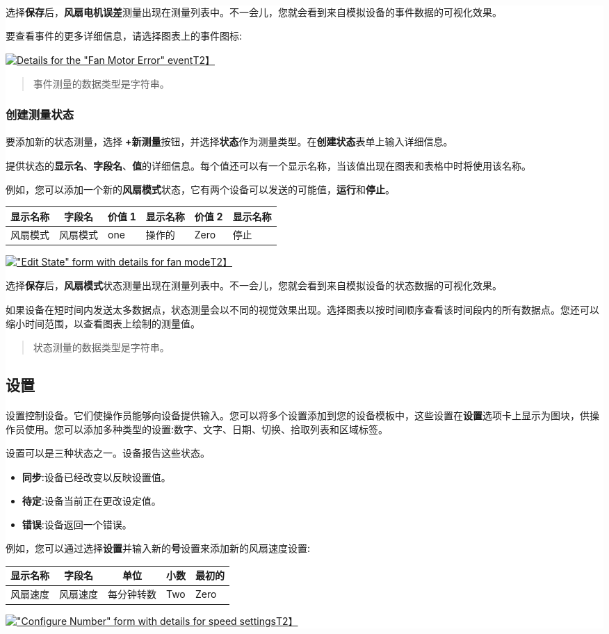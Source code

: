 选择**保存**后，**风扇电机误差**测量出现在测量列表中。不一会儿，您就会看到来自模拟设备的事件数据的可视化效果。

要查看事件的更多详细信息，请选择图表上的事件图标:

[![Details for the "Fan Motor Error" event](../Images/486ad3c1cb31e5d4a2a67ca1af41641e.png)T2】](https://res.cloudinary.com/practicaldev/image/fetch/s--POom-ueO--/c_limit%2Cf_auto%2Cfl_progressive%2Cq_auto%2Cw_880/https://gloveboxes.github.io/iot-central-mxchip-hol/media/howto-set-up-template/eventmeasurementsdetail.png)

> 事件测量的数据类型是字符串。

### [](#create-a-state-measurement)创建测量状态

要添加新的状态测量，选择 **+新测量**按钮，并选择**状态**作为测量类型。在**创建状态**表单上输入详细信息。

提供状态的**显示名**、**字段名**、**值**的详细信息。每个值还可以有一个显示名称，当该值出现在图表和表格中时将使用该名称。

例如，您可以添加一个新的**风扇模式**状态，它有两个设备可以发送的可能值，**运行**和**停止**。

| 显示名称 | 字段名 | 价值 1 | 显示名称 | 价值 2 | 显示名称 |
| --- | --- | --- | --- | --- | --- |
| 风扇模式 | 风扇模式 | one | 操作的 | Zero | 停止 |

[!["Edit State" form with details for fan mode](../Images/f76986c50ce921246a61982342fd28e8.png)T2】](https://res.cloudinary.com/practicaldev/image/fetch/s--hogQqEPG--/c_limit%2Cf_auto%2Cfl_progressive%2Cq_auto%2Cw_880/https://gloveboxes.github.io/iot-central-mxchip-hol/media/howto-set-up-template/statemeasurementsform.png)

选择**保存**后，**风扇模式**状态测量出现在测量列表中。不一会儿，您就会看到来自模拟设备的状态数据的可视化效果。

如果设备在短时间内发送太多数据点，状态测量会以不同的视觉效果出现。选择图表以按时间顺序查看该时间段内的所有数据点。您还可以缩小时间范围，以查看图表上绘制的测量值。

> 状态测量的数据类型是字符串。

## [](#settings)设置

设置控制设备。它们使操作员能够向设备提供输入。您可以将多个设置添加到您的设备模板中，这些设置在**设置**选项卡上显示为图块，供操作员使用。您可以添加多种类型的设置:数字、文字、日期、切换、拾取列表和区域标签。

设置可以是三种状态之一。设备报告这些状态。

*   **同步**:设备已经改变以反映设置值。

*   **待定**:设备当前正在更改设定值。

*   **错误**:设备返回一个错误。

例如，您可以通过选择**设置**并输入新的**号**设置来添加新的风扇速度设置:

| 显示名称 | 字段名 | 单位 | 小数 | 最初的 |
| --- | --- | --- | --- | --- |
| 风扇速度 | 风扇速度 | 每分钟转数 | Two | Zero |

[!["Configure Number" form with details for speed settings](../Images/011d1111195cf573b934bd64c92d911f.png)T2】](https://res.cloudinary.com/practicaldev/image/fetch/s--5lxgtb8J--/c_limit%2Cf_auto%2Cfl_progressive%2Cq_auto%2Cw_880/https://gloveboxes.github.io/iot-central-mxchip-hol/media/howto-set-up-template/settingsform.png)
